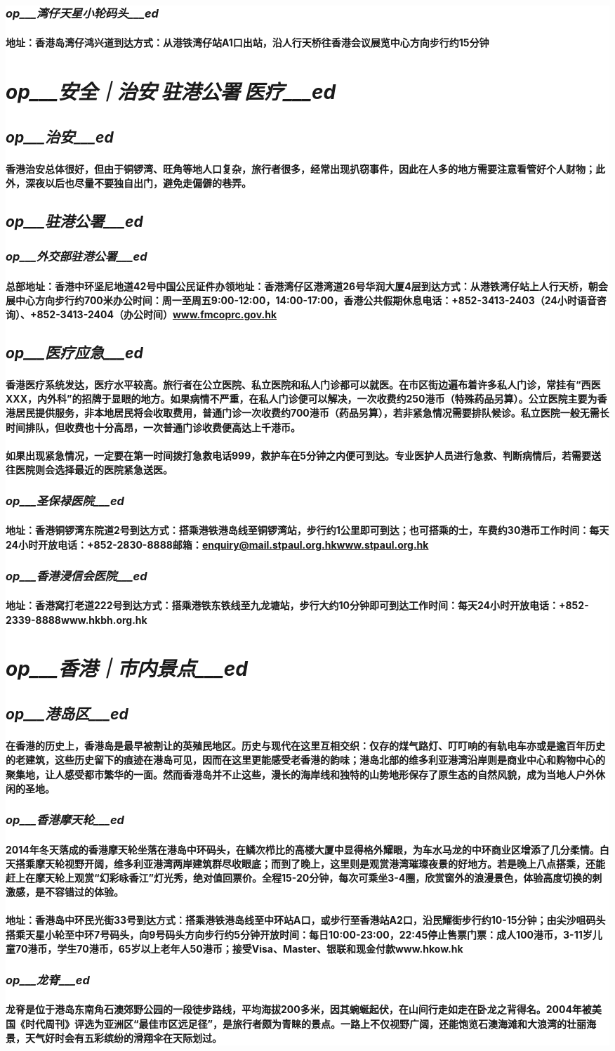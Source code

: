 ### ___op___湾仔天星小轮码头___ed___
#### 地址：香港岛湾仔鸿兴道到达方式：从港铁湾仔站A1口出站，沿人行天桥往香港会议展览中心方向步行约15分钟
# ___op___安全｜治安 驻港公署 医疗___ed___
## ___op___治安___ed___
#### 香港治安总体很好，但由于铜锣湾、旺角等地人口复杂，旅行者很多，经常出现扒窃事件，因此在人多的地方需要注意看管好个人财物；此外，深夜以后也尽量不要独自出门，避免走偏僻的巷弄。
## ___op___驻港公署___ed___
### ___op___外交部驻港公署___ed___
#### 总部地址：香港中环坚尼地道42号中国公民证件办领地址：香港湾仔区港湾道26号华润大厦4层到达方式：从港铁湾仔站上人行天桥，朝会展中心方向步行约700米办公时间：周一至周五9:00-12:00，14:00-17:00，香港公共假期休息电话：+852-3413-2403（24小时语音咨询）、+852-3413-2404（办公时间）www.fmcoprc.gov.hk
## ___op___医疗应急___ed___
#### 香港医疗系统发达，医疗水平较高。旅行者在公立医院、私立医院和私人门诊都可以就医。在市区街边遍布着许多私人门诊，常挂有“西医XXX，内外科”的招牌于显眼的地方。如果病情不严重，在私人门诊便可以解决，一次收费约250港币（特殊药品另算）。公立医院主要为香港居民提供服务，非本地居民将会收取费用，普通门诊一次收费约700港币（药品另算），若非紧急情况需要排队候诊。私立医院一般无需长时间排队，但收费也十分高昂，一次普通门诊收费便高达上千港币。
#### 如果出现紧急情况，一定要在第一时间拨打急救电话999，救护车在5分钟之内便可到达。专业医护人员进行急救、判断病情后，若需要送往医院则会选择最近的医院紧急送医。
### ___op___圣保禄医院___ed___
#### 地址：香港铜锣湾东院道2号到达方式：搭乘港铁港岛线至铜锣湾站，步行约1公里即可到达；也可搭乘的士，车费约30港币工作时间：每天24小时开放电话：+852-2830-8888邮箱：enquiry@mail.stpaul.org.hkwww.stpaul.org.hk
### ___op___香港浸信会医院___ed___
#### 地址：香港窝打老道222号到达方式：搭乘港铁东铁线至九龙塘站，步行大约10分钟即可到达工作时间：每天24小时开放电话：+852-2339-8888www.hkbh.org.hk
# ___op___香港｜市内景点___ed___
## ___op___港岛区___ed___
#### 在香港的历史上，香港岛是最早被割让的英殖民地区。历史与现代在这里互相交织：仅存的煤气路灯、叮叮响的有轨电车亦或是逾百年历史的老建筑，这些历史留下的痕迹在港岛可见，因而在这里更能感受老香港的韵味；港岛北部的维多利亚港湾沿岸则是商业中心和购物中心的聚集地，让人感受都市繁华的一面。然而香港岛并不止这些，漫长的海岸线和独特的山势地形保存了原生态的自然风貌，成为当地人户外休闲的圣地。
### ___op___香港摩天轮___ed___
#### 2014年冬天落成的香港摩天轮坐落在港岛中环码头，在鳞次栉比的高楼大厦中显得格外耀眼，为车水马龙的中环商业区增添了几分柔情。白天搭乘摩天轮视野开阔，维多利亚港湾两岸建筑群尽收眼底；而到了晚上，这里则是观赏港湾璀璨夜景的好地方。若是晚上八点搭乘，还能赶上在摩天轮上观赏“幻彩咏香江”灯光秀，绝对值回票价。全程15-20分钟，每次可乘坐3-4圈，欣赏窗外的浪漫景色，体验高度切换的刺激感，是不容错过的体验。
#### 地址：香港岛中环民光街33号到达方式：搭乘港铁港岛线至中环站A口，或步行至香港站A2口，沿民耀街步行约10-15分钟；由尖沙咀码头搭乘天星小轮至中环7号码头，向9号码头方向步行约5分钟开放时间：每日10:00-23:00，22:45停止售票门票：成人100港币，3-11岁儿童70港币，学生70港币，65岁以上老年人50港币；接受Visa、Master、银联和现金付款www.hkow.hk
### ___op___龙脊___ed___
#### 龙脊是位于港岛东南角石澳郊野公园的一段徒步路线，平均海拔200多米，因其蜿蜒起伏，在山间行走如走在卧龙之背得名。2004年被美国《时代周刊》评选为亚洲区“最佳市区远足径”，是旅行者颇为青睐的景点。一路上不仅视野广阔，还能饱览石澳海滩和大浪湾的壮丽海景，天气好时会有五彩缤纷的滑翔伞在天际划过。